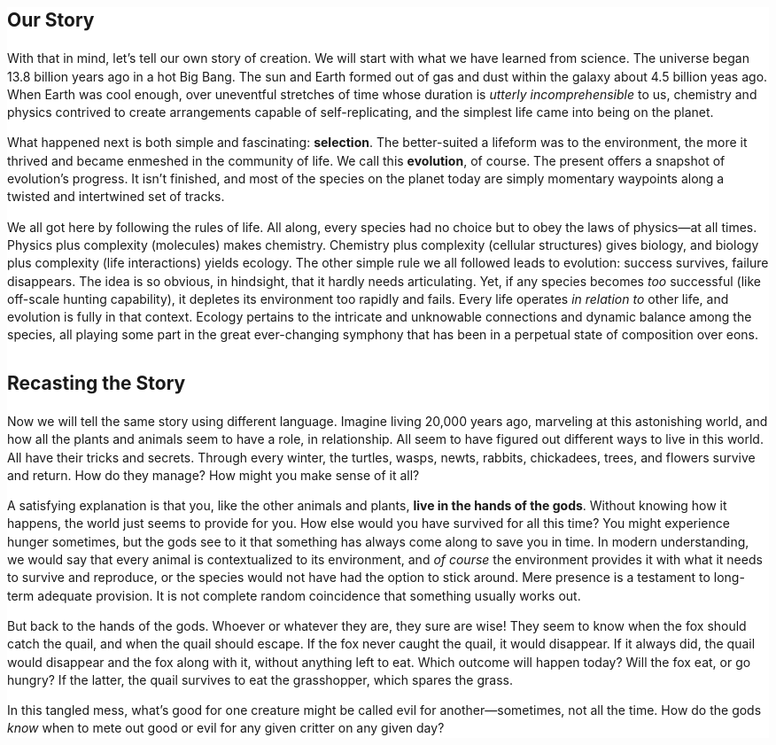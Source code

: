 ## Our Story

With that in mind, let’s tell our own story of creation. We will start with what we have learned from science. The universe began 13.8 billion years ago in a hot Big Bang. The sun and Earth formed out of gas and dust within the galaxy about 4.5 billion yeas ago. When Earth was cool enough, over uneventful stretches of time whose duration is *utterly incomprehensible* to us, chemistry and physics contrived to create arrangements capable of self-replicating, and the simplest life came into being on the planet.

What happened next is both simple and fascinating: **selection**. The better-suited a lifeform was to the environment, the more it thrived and became enmeshed in the community of life. We call this **evolution**, of course. The present offers a snapshot of evolution’s progress. It isn’t finished, and most of the species on the planet today are simply momentary waypoints along a twisted and intertwined set of tracks.

We all got here by following the rules of life. All along, every species had no choice but to obey the laws of physics—at all times. Physics plus complexity (molecules) makes chemistry. Chemistry plus complexity (cellular structures) gives biology, and biology plus complexity (life interactions) yields ecology. The other simple rule we all followed leads to evolution: success survives, failure disappears. The idea is so obvious, in hindsight, that it hardly needs articulating. Yet, if any species becomes *too* successful (like off-scale hunting capability), it depletes its environment too rapidly and fails. Every life operates *in relation to* other life, and evolution is fully in that context. Ecology pertains to the intricate and unknowable connections and dynamic balance among the species, all playing some part in the great ever-changing symphony that has been in a perpetual state of composition over eons.

## Recasting the Story

Now we will tell the same story using different language. Imagine living 20,000 years ago, marveling at this astonishing world, and how all the plants and animals seem to have a role, in relationship. All seem to have figured out different ways to live in this world. All have their tricks and secrets. Through every winter, the turtles, wasps, newts, rabbits, chickadees, trees, and flowers survive and return. How do they manage? How might you make sense of it all?

A satisfying explanation is that you, like the other animals and plants, **live in the hands of the gods**. Without knowing how it happens, the world just seems to provide for you. How else would you have survived for all this time? You might experience hunger sometimes, but the gods see to it that something has always come along to save you in time. In modern understanding, we would say that every animal is contextualized to its environment, and *of course* the environment provides it with what it needs to survive and reproduce, or the species would not have had the option to stick around. Mere presence is a testament to long-term adequate provision. It is not complete random coincidence that something usually works out.

But back to the hands of the gods. Whoever or whatever they are, they sure are wise! They seem to know when the fox should catch the quail, and when the quail should escape. If the fox never caught the quail, it would disappear. If it always did, the quail would disappear and the fox along with it, without anything left to eat. Which outcome will happen today? Will the fox eat, or go hungry? If the latter, the quail survives to eat the grasshopper, which spares the grass.

In this tangled mess, what’s good for one creature might be called evil for another—sometimes, not all the time. How do the gods *know* when to mete out good or evil for any given critter on any given day?
